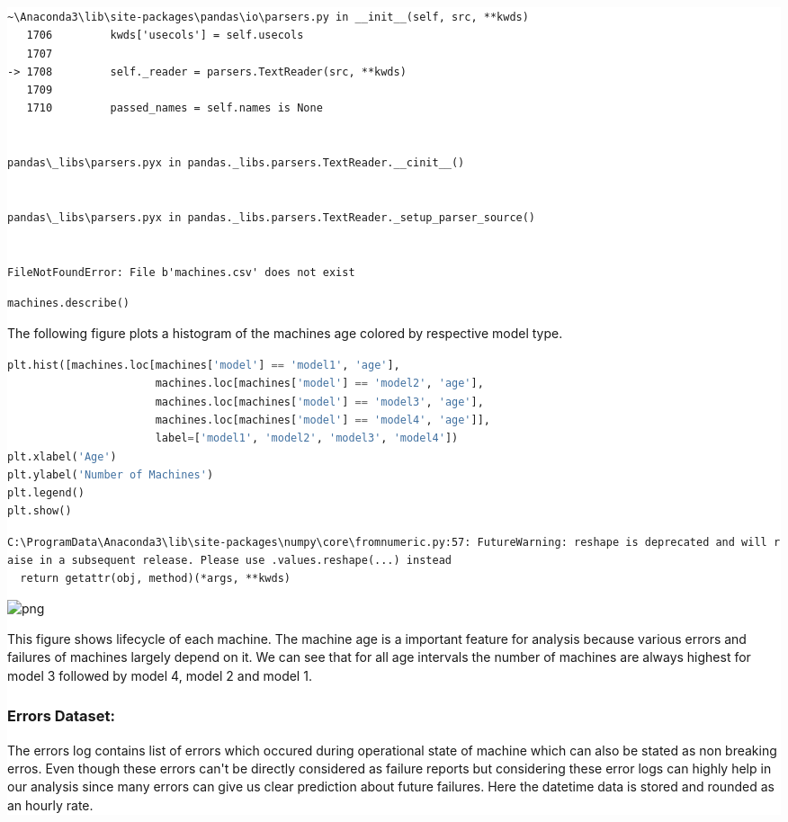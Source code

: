 
    ~\Anaconda3\lib\site-packages\pandas\io\parsers.py in __init__(self, src, **kwds)
       1706         kwds['usecols'] = self.usecols
       1707 
    -> 1708         self._reader = parsers.TextReader(src, **kwds)
       1709 
       1710         passed_names = self.names is None
    

    pandas\_libs\parsers.pyx in pandas._libs.parsers.TextReader.__cinit__()
    

    pandas\_libs\parsers.pyx in pandas._libs.parsers.TextReader._setup_parser_source()
    

    FileNotFoundError: File b'machines.csv' does not exist



```python
machines.describe()
```

The following figure plots a histogram of the machines age colored by respective model type.


```python
plt.hist([machines.loc[machines['model'] == 'model1', 'age'],
                       machines.loc[machines['model'] == 'model2', 'age'],
                       machines.loc[machines['model'] == 'model3', 'age'],
                       machines.loc[machines['model'] == 'model4', 'age']],
                       label=['model1', 'model2', 'model3', 'model4'])
plt.xlabel('Age')
plt.ylabel('Number of Machines')
plt.legend()
plt.show()
```

    C:\ProgramData\Anaconda3\lib\site-packages\numpy\core\fromnumeric.py:57: FutureWarning: reshape is deprecated and will raise in a subsequent release. Please use .values.reshape(...) instead
      return getattr(obj, method)(*args, **kwds)
    


![png](output_8_1.png)


This figure shows lifecycle of each machine. The machine age is a important feature for analysis because various errors and failures of machines largely depend on it. We can see that for all age intervals the number of machines are always highest for model 3 followed by model 4, model 2 and model 1.


### Errors  Dataset:

The errors log contains list of errors which occured during operational state of machine which can also be stated as non breaking erros. Even though these errors can't be directly considered as failure reports but considering these error logs can highly help in our analysis since many errors can give us clear prediction about future failures. Here the datetime data is stored and rounded as an hourly rate.
